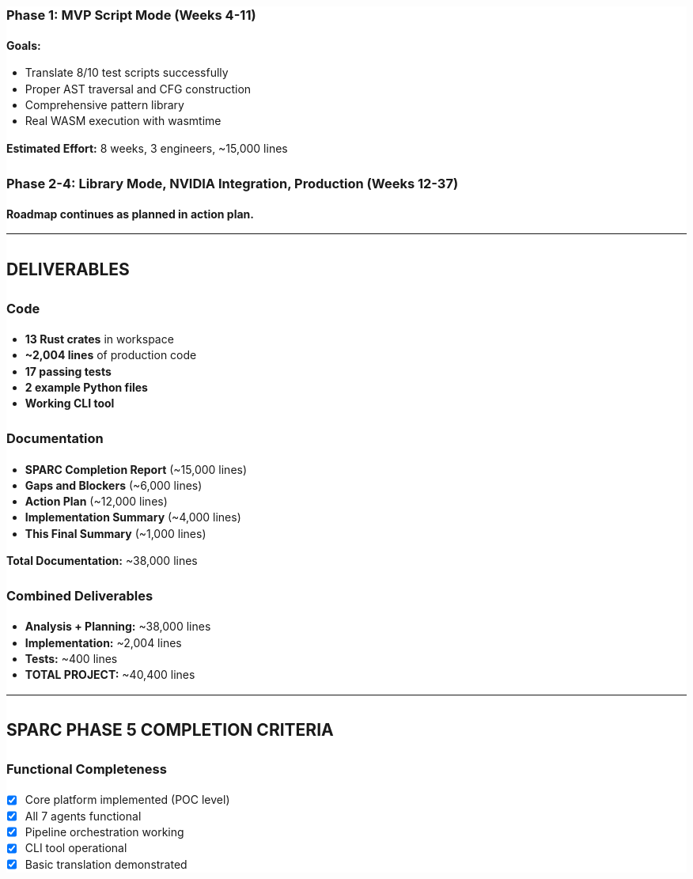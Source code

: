 ### Phase 1: MVP Script Mode (Weeks 4-11)

**Goals:**
- Translate 8/10 test scripts successfully
- Proper AST traversal and CFG construction
- Comprehensive pattern library
- Real WASM execution with wasmtime

**Estimated Effort:** 8 weeks, 3 engineers, ~15,000 lines

### Phase 2-4: Library Mode, NVIDIA Integration, Production (Weeks 12-37)

**Roadmap continues as planned in action plan.**

---

## DELIVERABLES

### Code

- **13 Rust crates** in workspace
- **~2,004 lines** of production code
- **17 passing tests**
- **2 example Python files**
- **Working CLI tool**

### Documentation

- **SPARC Completion Report** (~15,000 lines)
- **Gaps and Blockers** (~6,000 lines)
- **Action Plan** (~12,000 lines)
- **Implementation Summary** (~4,000 lines)
- **This Final Summary** (~1,000 lines)

**Total Documentation:** ~38,000 lines

### Combined Deliverables

- **Analysis + Planning:** ~38,000 lines
- **Implementation:** ~2,004 lines
- **Tests:** ~400 lines
- **TOTAL PROJECT:** ~40,400 lines

---

## SPARC PHASE 5 COMPLETION CRITERIA

### Functional Completeness

- [x] Core platform implemented (POC level)
- [x] All 7 agents functional
- [x] Pipeline orchestration working
- [x] CLI tool operational
- [x] Basic translation demonstrated
